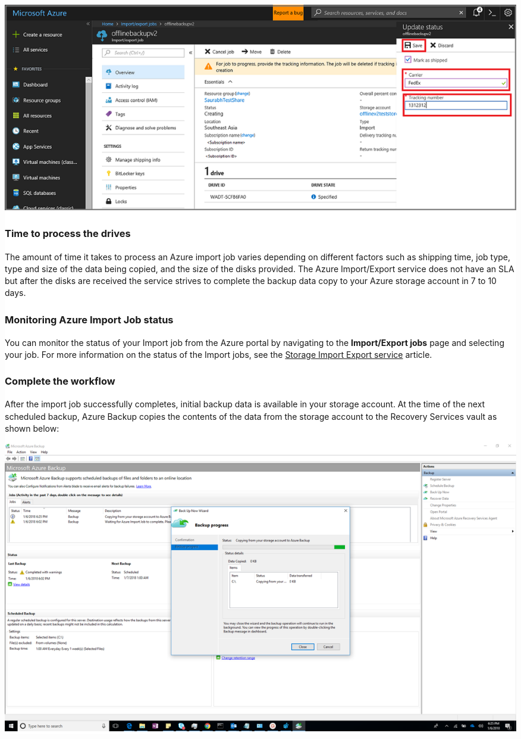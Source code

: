    ![Storing Shipping Information](./media/backup-azure-backup-import-export/tracking-info.png)

### Time to process the drives 
The amount of time it takes to process an Azure import job varies depending on different factors such as shipping time, job type, type and size of the data being copied, and the size of the disks provided. The Azure Import/Export service does not have an SLA but after the disks are received the service strives to complete the backup data copy to your Azure storage account in 7 to 10 days. 

### Monitoring Azure Import Job status
You can monitor the status of your Import job from the Azure portal by navigating to the **Import/Export jobs** page and selecting your job. For more information on the status of the Import jobs, see the [Storage Import Export service](../storage/common/storage-import-export-service.md) article.

### Complete the workflow
After the import job successfully completes, initial backup data is available in your storage account. At the time of the next scheduled backup, Azure Backup copies the contents of the data from the storage account to the Recovery Services vault as shown below: 

   ![Copying data to Recovery Services Vault](./media/backup-azure-backup-import-export/copyingfromstorageaccounttoazurebackup.png)<br/>
